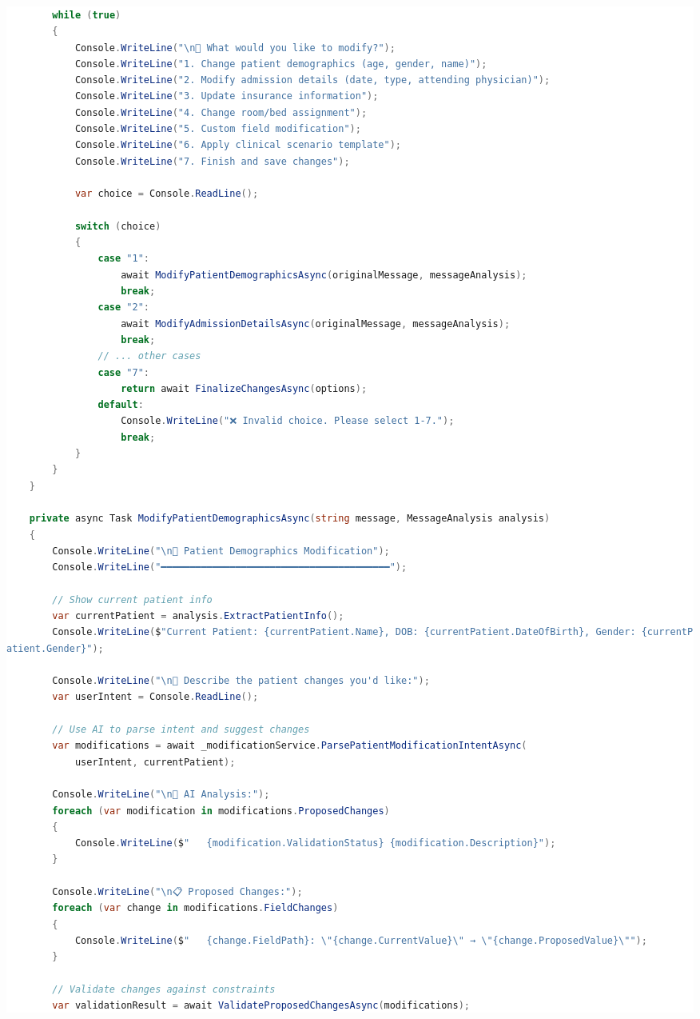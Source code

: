 ```csharp
        while (true)
        {
            Console.WriteLine("\n💬 What would you like to modify?");
            Console.WriteLine("1. Change patient demographics (age, gender, name)");
            Console.WriteLine("2. Modify admission details (date, type, attending physician)");
            Console.WriteLine("3. Update insurance information");
            Console.WriteLine("4. Change room/bed assignment");
            Console.WriteLine("5. Custom field modification");
            Console.WriteLine("6. Apply clinical scenario template");
            Console.WriteLine("7. Finish and save changes");

            var choice = Console.ReadLine();

            switch (choice)
            {
                case "1":
                    await ModifyPatientDemographicsAsync(originalMessage, messageAnalysis);
                    break;
                case "2":
                    await ModifyAdmissionDetailsAsync(originalMessage, messageAnalysis);
                    break;
                // ... other cases
                case "7":
                    return await FinalizeChangesAsync(options);
                default:
                    Console.WriteLine("❌ Invalid choice. Please select 1-7.");
                    break;
            }
        }
    }

    private async Task ModifyPatientDemographicsAsync(string message, MessageAnalysis analysis)
    {
        Console.WriteLine("\n🏥 Patient Demographics Modification");
        Console.WriteLine("━━━━━━━━━━━━━━━━━━━━━━━━━━━━━━━━━━━━━━━━");

        // Show current patient info
        var currentPatient = analysis.ExtractPatientInfo();
        Console.WriteLine($"Current Patient: {currentPatient.Name}, DOB: {currentPatient.DateOfBirth}, Gender: {currentPatient.Gender}");

        Console.WriteLine("\n💬 Describe the patient changes you'd like:");
        var userIntent = Console.ReadLine();

        // Use AI to parse intent and suggest changes
        var modifications = await _modificationService.ParsePatientModificationIntentAsync(
            userIntent, currentPatient);

        Console.WriteLine("\n🤖 AI Analysis:");
        foreach (var modification in modifications.ProposedChanges)
        {
            Console.WriteLine($"   {modification.ValidationStatus} {modification.Description}");
        }

        Console.WriteLine("\n📋 Proposed Changes:");
        foreach (var change in modifications.FieldChanges)
        {
            Console.WriteLine($"   {change.FieldPath}: \"{change.CurrentValue}\" → \"{change.ProposedValue}\"");
        }

        // Validate changes against constraints
        var validationResult = await ValidateProposedChangesAsync(modifications);
```